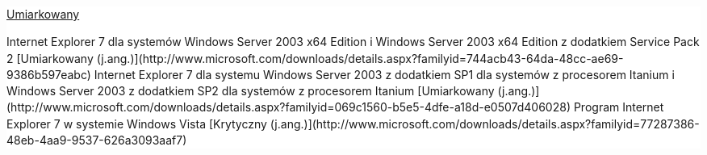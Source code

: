 [Umiarkowany](http://www.microsoft.com/downloads/details.aspx?familyid=a074d9c0-1fed-4753-845e-073cfce99f45&displaylang=pl)
</td>
<td style="border:1px solid black;">
</td>
<td style="border:1px solid black;">
</td>
</tr>
<tr>
<td style="border:1px solid black;">
Internet Explorer 7 dla systemów Windows Server 2003 x64 Edition i Windows Server 2003 x64 Edition z dodatkiem Service Pack 2
</td>
<td style="border:1px solid black;">
</td>
<td style="border:1px solid black;">
</td>
<td style="border:1px solid black;">
</td>
<td style="border:1px solid black;">
[Umiarkowany (j.ang.)](http://www.microsoft.com/downloads/details.aspx?familyid=744acb43-64da-48cc-ae69-9386b597eabc)
</td>
<td style="border:1px solid black;">
</td>
<td style="border:1px solid black;">
</td>
</tr>
<tr class="alternateRow">
<td style="border:1px solid black;">
Internet Explorer 7 dla systemu Windows Server 2003 z dodatkiem SP1 dla systemów z procesorem Itanium i Windows Server 2003 z dodatkiem SP2 dla systemów z procesorem Itanium
</td>
<td style="border:1px solid black;">
</td>
<td style="border:1px solid black;">
</td>
<td style="border:1px solid black;">
</td>
<td style="border:1px solid black;">
[Umiarkowany (j.ang.)](http://www.microsoft.com/downloads/details.aspx?familyid=069c1560-b5e5-4dfe-a18d-e0507d406028)
</td>
<td style="border:1px solid black;">
</td>
<td style="border:1px solid black;">
</td>
</tr>
<tr>
<td style="border:1px solid black;">
Program Internet Explorer 7 w systemie Windows Vista
</td>
<td style="border:1px solid black;">
</td>
<td style="border:1px solid black;">
</td>
<td style="border:1px solid black;">
</td>
<td style="border:1px solid black;">
[Krytyczny (j.ang.)](http://www.microsoft.com/downloads/details.aspx?familyid=77287386-48eb-4aa9-9537-626a3093aaf7)
</td>
<td style="border:1px solid black;">
</td>